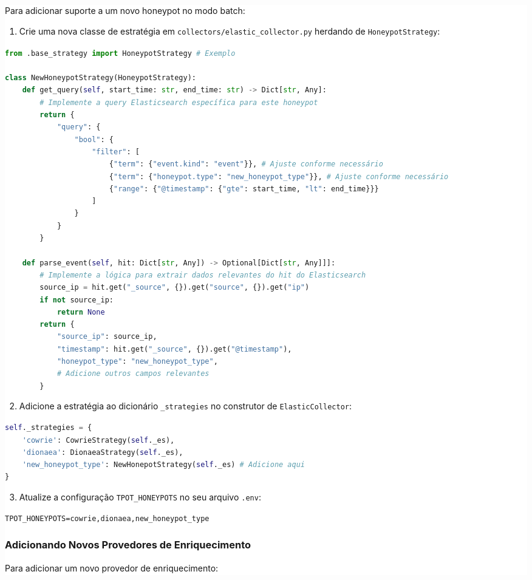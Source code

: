 Para adicionar suporte a um novo honeypot no modo batch:

1. Crie uma nova classe de estratégia em `collectors/elastic_collector.py` herdando de `HoneypotStrategy`:
```python
from .base_strategy import HoneypotStrategy # Exemplo

class NewHoneypotStrategy(HoneypotStrategy):
    def get_query(self, start_time: str, end_time: str) -> Dict[str, Any]:
        # Implemente a query Elasticsearch específica para este honeypot
        return {
            "query": {
                "bool": {
                    "filter": [
                        {"term": {"event.kind": "event"}}, # Ajuste conforme necessário
                        {"term": {"honeypot.type": "new_honeypot_type"}}, # Ajuste conforme necessário
                        {"range": {"@timestamp": {"gte": start_time, "lt": end_time}}}
                    ]
                }
            }
        }

    def parse_event(self, hit: Dict[str, Any]) -> Optional[Dict[str, Any]]]:
        # Implemente a lógica para extrair dados relevantes do hit do Elasticsearch
        source_ip = hit.get("_source", {}).get("source", {}).get("ip")
        if not source_ip:
            return None
        return {
            "source_ip": source_ip,
            "timestamp": hit.get("_source", {}).get("@timestamp"),
            "honeypot_type": "new_honeypot_type",
            # Adicione outros campos relevantes
        }
```

2. Adicione a estratégia ao dicionário `_strategies` no construtor de `ElasticCollector`:
```python
self._strategies = {
    'cowrie': CowrieStrategy(self._es),
    'dionaea': DionaeaStrategy(self._es),
    'new_honeypot_type': NewHonepotStrategy(self._es) # Adicione aqui
}
```

3. Atualize a configuração `TPOT_HONEYPOTS` no seu arquivo `.env`:
```env
TPOT_HONEYPOTS=cowrie,dionaea,new_honeypot_type
```

### Adicionando Novos Provedores de Enriquecimento

Para adicionar um novo provedor de enriquecimento:
